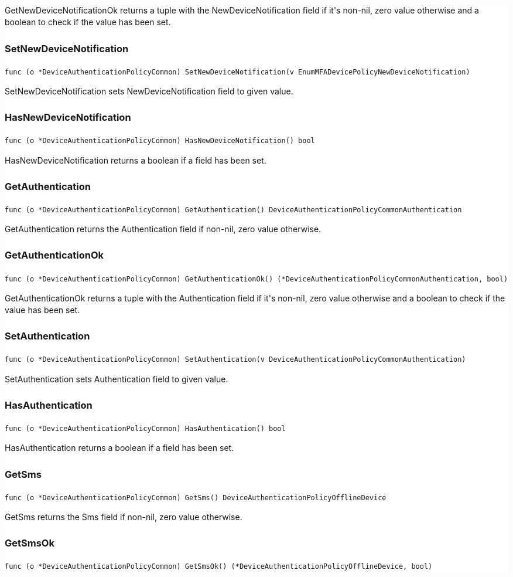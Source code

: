 GetNewDeviceNotificationOk returns a tuple with the NewDeviceNotification field if it's non-nil, zero value otherwise
and a boolean to check if the value has been set.

### SetNewDeviceNotification

`func (o *DeviceAuthenticationPolicyCommon) SetNewDeviceNotification(v EnumMFADevicePolicyNewDeviceNotification)`

SetNewDeviceNotification sets NewDeviceNotification field to given value.

### HasNewDeviceNotification

`func (o *DeviceAuthenticationPolicyCommon) HasNewDeviceNotification() bool`

HasNewDeviceNotification returns a boolean if a field has been set.

### GetAuthentication

`func (o *DeviceAuthenticationPolicyCommon) GetAuthentication() DeviceAuthenticationPolicyCommonAuthentication`

GetAuthentication returns the Authentication field if non-nil, zero value otherwise.

### GetAuthenticationOk

`func (o *DeviceAuthenticationPolicyCommon) GetAuthenticationOk() (*DeviceAuthenticationPolicyCommonAuthentication, bool)`

GetAuthenticationOk returns a tuple with the Authentication field if it's non-nil, zero value otherwise
and a boolean to check if the value has been set.

### SetAuthentication

`func (o *DeviceAuthenticationPolicyCommon) SetAuthentication(v DeviceAuthenticationPolicyCommonAuthentication)`

SetAuthentication sets Authentication field to given value.

### HasAuthentication

`func (o *DeviceAuthenticationPolicyCommon) HasAuthentication() bool`

HasAuthentication returns a boolean if a field has been set.

### GetSms

`func (o *DeviceAuthenticationPolicyCommon) GetSms() DeviceAuthenticationPolicyOfflineDevice`

GetSms returns the Sms field if non-nil, zero value otherwise.

### GetSmsOk

`func (o *DeviceAuthenticationPolicyCommon) GetSmsOk() (*DeviceAuthenticationPolicyOfflineDevice, bool)`
